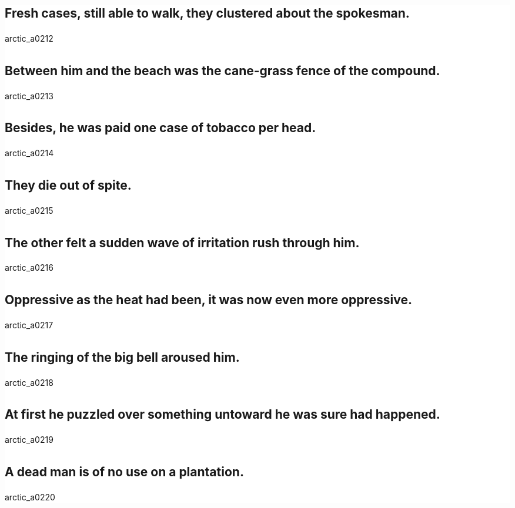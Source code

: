 
## Fresh cases, still able to walk, they clustered about the spokesman.
arctic_a0212
<audio data-autoplay src="beep.mp3"></audio>


## Between him and the beach was the cane-grass fence of the compound.
arctic_a0213
<audio data-autoplay src="beep.mp3"></audio>


## Besides, he was paid one case of tobacco per head.
arctic_a0214
<audio data-autoplay src="beep.mp3"></audio>


## They die out of spite.
arctic_a0215
<audio data-autoplay src="beep.mp3"></audio>


## The other felt a sudden wave of irritation rush through him.
arctic_a0216
<audio data-autoplay src="beep.mp3"></audio>


## Oppressive as the heat had been, it was now even more oppressive.
arctic_a0217
<audio data-autoplay src="beep.mp3"></audio>


## The ringing of the big bell aroused him.
arctic_a0218
<audio data-autoplay src="beep.mp3"></audio>


## At first he puzzled over something untoward he was sure had happened.
arctic_a0219
<audio data-autoplay src="beep.mp3"></audio>


## A dead man is of no use on a plantation.
arctic_a0220
<audio data-autoplay src="beep.mp3"></audio>
